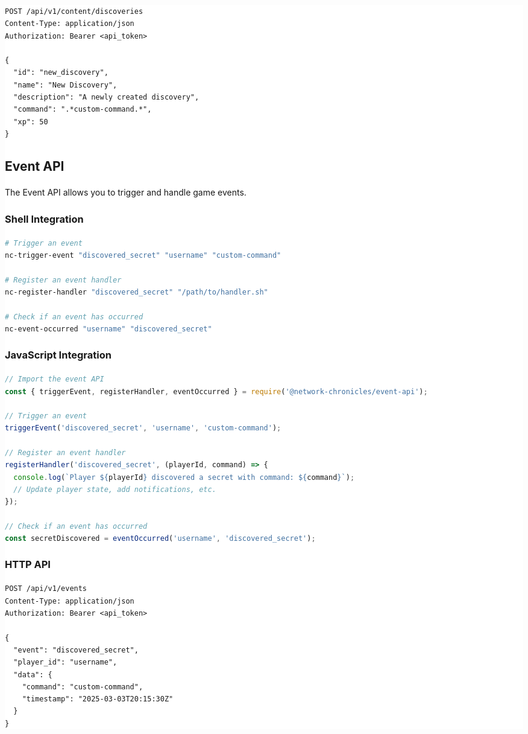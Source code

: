 ```
POST /api/v1/content/discoveries
Content-Type: application/json
Authorization: Bearer <api_token>

{
  "id": "new_discovery",
  "name": "New Discovery",
  "description": "A newly created discovery",
  "command": ".*custom-command.*",
  "xp": 50
}
```

## Event API

The Event API allows you to trigger and handle game events.

### Shell Integration

```bash
# Trigger an event
nc-trigger-event "discovered_secret" "username" "custom-command"

# Register an event handler
nc-register-handler "discovered_secret" "/path/to/handler.sh"

# Check if an event has occurred
nc-event-occurred "username" "discovered_secret"
```

### JavaScript Integration

```javascript
// Import the event API
const { triggerEvent, registerHandler, eventOccurred } = require('@network-chronicles/event-api');

// Trigger an event
triggerEvent('discovered_secret', 'username', 'custom-command');

// Register an event handler
registerHandler('discovered_secret', (playerId, command) => {
  console.log(`Player ${playerId} discovered a secret with command: ${command}`);
  // Update player state, add notifications, etc.
});

// Check if an event has occurred
const secretDiscovered = eventOccurred('username', 'discovered_secret');
```

### HTTP API

```
POST /api/v1/events
Content-Type: application/json
Authorization: Bearer <api_token>

{
  "event": "discovered_secret",
  "player_id": "username",
  "data": {
    "command": "custom-command",
    "timestamp": "2025-03-03T20:15:30Z"
  }
}
```